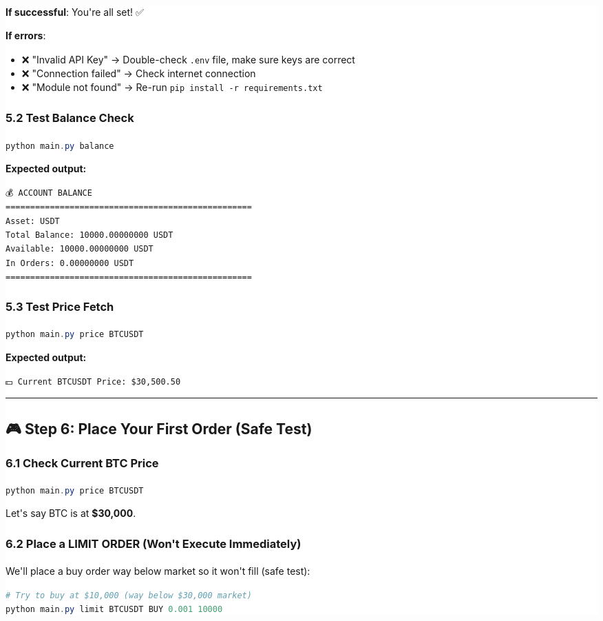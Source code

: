 **If successful**: You're all set! ✅

**If errors**:

- ❌ "Invalid API Key" → Double-check `.env` file, make sure keys are correct
- ❌ "Connection failed" → Check internet connection
- ❌ "Module not found" → Re-run `pip install -r requirements.txt`

### 5.2 Test Balance Check

```powershell
python main.py balance
```

**Expected output:**

```
💰 ACCOUNT BALANCE
==================================================
Asset: USDT
Total Balance: 10000.00000000 USDT
Available: 10000.00000000 USDT
In Orders: 0.00000000 USDT
==================================================
```

### 5.3 Test Price Fetch

```powershell
python main.py price BTCUSDT
```

**Expected output:**

```
💵 Current BTCUSDT Price: $30,500.50
```

---

## 🎮 Step 6: Place Your First Order (Safe Test)

### 6.1 Check Current BTC Price

```powershell
python main.py price BTCUSDT
```

Let's say BTC is at **$30,000**.

### 6.2 Place a LIMIT ORDER (Won't Execute Immediately)

We'll place a buy order way below market so it won't fill (safe test):

```powershell
# Try to buy at $10,000 (way below $30,000 market)
python main.py limit BTCUSDT BUY 0.001 10000
```
